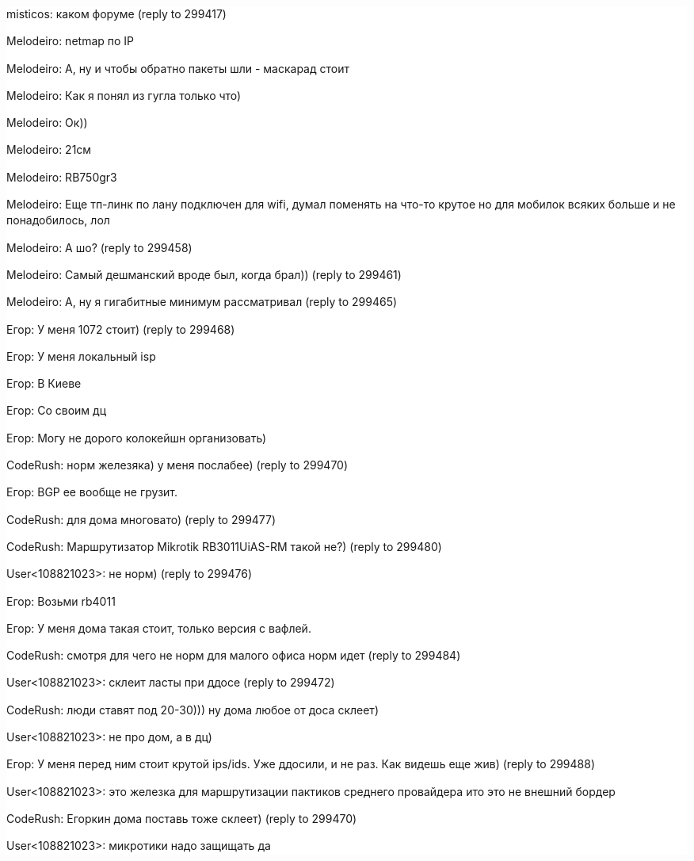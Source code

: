misticos: каком форуме (reply to 299417)

Melodeiro: netmap по IP

Melodeiro: А, ну и чтобы обратно пакеты шли - маскарад стоит

Melodeiro: Как я понял из гугла только что)

Melodeiro: Ок))

Melodeiro: 21см

Melodeiro: RB750gr3

Melodeiro: Еще тп-линк по лану подключен для wifi, думал поменять на что-то крутое но для мобилок всяких больше и не понадобилось, лол

Melodeiro: А шо? (reply to 299458)

Melodeiro: Самый дешманский вроде был, когда брал)) (reply to 299461)

Melodeiro: А, ну я гигабитные минимум рассматривал (reply to 299465)

Егор: У меня 1072 стоит) (reply to 299468)

Егор: У меня локальный isp

Егор: В Киеве

Егор: Со своим дц

Егор: Могу не дорого колокейшн организовать)

CodeRush: норм железяка) у меня послабее) (reply to 299470)

Егор: BGP ее вообще не грузит.

CodeRush: для дома многовато) (reply to 299477)

CodeRush: Маршрутизатор Mikrotik RB3011UiAS-RM такой не?) (reply to 299480)

User<108821023>: не норм) (reply to 299476)

Егор: Возьми rb4011

Егор: У меня дома такая стоит, только версия с вафлей.

CodeRush: смотря для чего не норм для малого офиса норм идет (reply to 299484)

User<108821023>: склеит ласты при ддосе (reply to 299472)

CodeRush: люди ставят под 20-30))) ну дома любое от доса склеет)

User<108821023>: не про дом, а в дц)

Егор: У меня перед ним стоит крутой ips/ids. Уже ддосили, и не раз. Как видешь еще жив) (reply to 299488)

User<108821023>: это железка для маршрутизации пактиков среднего провайдера ито это не внешний бордер

CodeRush: Егоркин дома поставь тоже склеет) (reply to 299470)

User<108821023>: микротики надо защищать да
